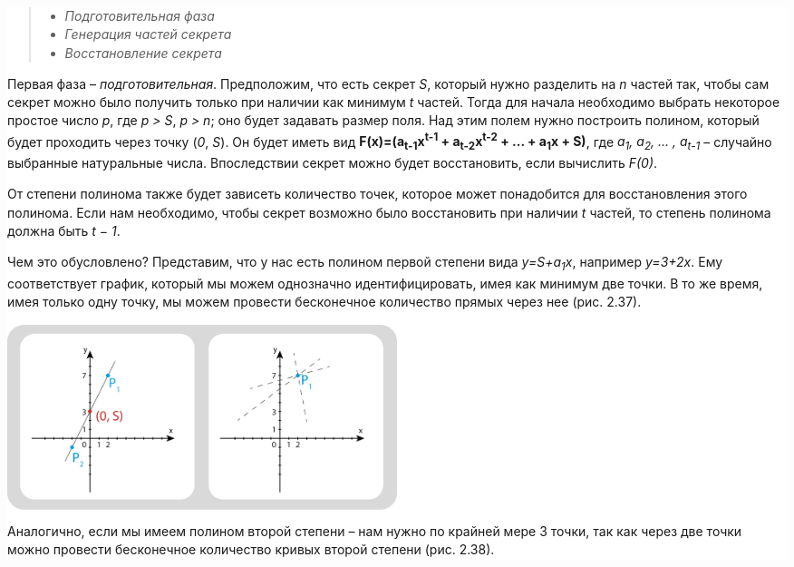 > * _Подготовительная фаза_
> * _Генерация частей секрета_
> * _Восстановление секрета_

Первая фаза – _подготовительная_. Предположим, что есть секрет _S_, который нужно разделить на _n_ частей так, чтобы сам секрет можно было получить только при наличии как минимум _t_ частей. Тогда для начала необходимо выбрать некоторое простое число _p_, где _p > S_, _p > n_; оно будет задавать размер поля. Над этим полем нужно построить полином, который будет проходить через точку (_0_, _S_). Он будет иметь вид **F(x)=(a<sub>t-1</sub>x<sup>t-1</sup> + a<sub>t-2</sub>x<sup>t-2</sup> + ... + a<sub>1</sub>x + S)**, где *a<sub>1</sub>, a<sub>2</sub>, ... , a<sub>t-1</sub>*  – случайно выбранные натуральные числа. Впоследствии секрет можно будет восстановить, если вычислить _F(0)_.

От степени полинома также будет зависеть количество точек, которое может понадобится для восстановления этого полинома. Если нам необходимо, чтобы секрет возможно было восстановить при наличии _t_ частей, то степень полинома должна быть _t − 1_.

Чем это обусловлено? Представим, что у нас есть полином первой степени вида _y=S+a<sub>1</sub>x_, например _y=3+2x_. Ему соответствует график, который мы можем однозначно идентифицировать, имея как минимум две точки. В то же время, имея только одну точку, мы можем провести бесконечное количество прямых через нее (рис. 2.37).

<img align="center" width="50%" src="/resources/img/volume-2/2.5-Shamirs-secret-sharing-scheme/Figure-2.37-A-possible-number-of-straight-lines-that-pass-through-the-necessary-number-of-points-and-through-fewer-points.png" alt="Рисунок 2.37 – Возможное количество прямых, проходящих через необходимое и через меньшее количество точек"/> 

Аналогично, если мы имеем полином второй степени – нам нужно по крайней мере 3 точки, так как через две точки можно провести бесконечное количество кривых второй степени (рис. 2.38).
